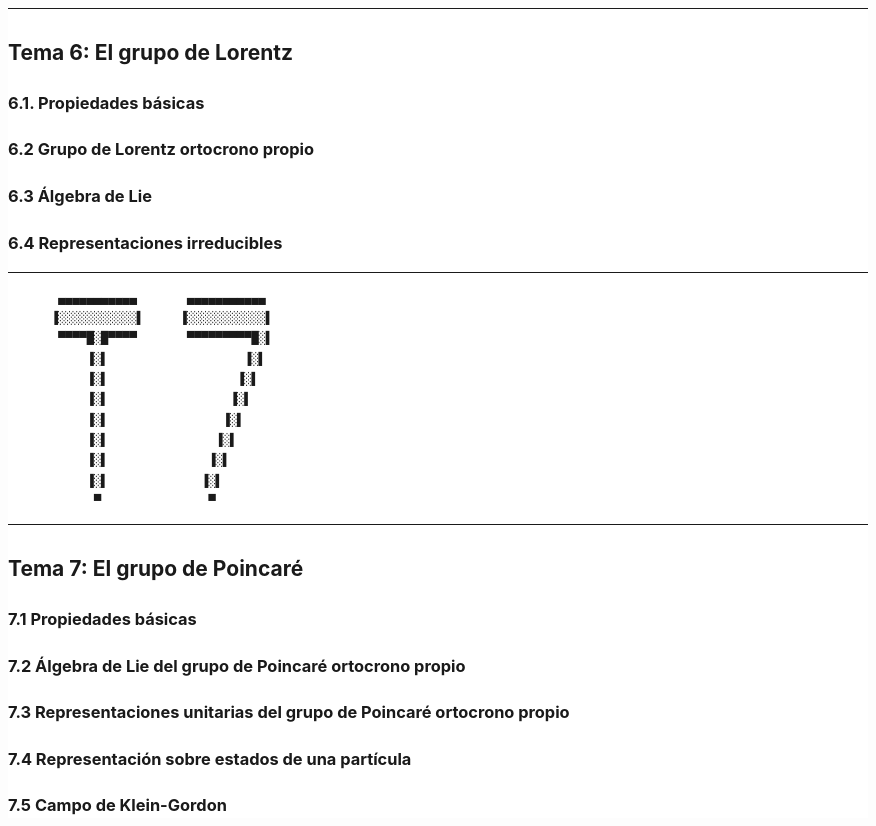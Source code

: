 
--------------------


## Tema 6: El grupo de Lorentz

### 6.1. Propiedades básicas

### 6.2 Grupo de Lorentz ortocrono propio

### 6.3 Álgebra de Lie

### 6.4 Representaciones irreducibles


--------------------


           ▄▄▄▄▄▄▄▄▄▄▄       ▄▄▄▄▄▄▄▄▄▄▄
          ▐░░░░░░░░░░░▌     ▐░░░░░░░░░░░▌
           ▀▀▀▀█░█▀▀▀▀       ▀▀▀▀▀▀▀▀▀█░▌
               ▐░▌                   ▐░▌
               ▐░▌                  ▐░▌
               ▐░▌                 ▐░▌
               ▐░▌                ▐░▌
               ▐░▌               ▐░▌
               ▐░▌              ▐░▌
               ▐░▌             ▐░▌
                ▀               ▀


--------------------

## Tema 7: El grupo de Poincaré

### 7.1 Propiedades básicas

### 7.2 Álgebra de Lie del grupo de Poincaré ortocrono propio

### 7.3 Representaciones unitarias del grupo de Poincaré ortocrono propio

### 7.4 Representación sobre estados de una partícula

### 7.5 Campo de Klein-Gordon
